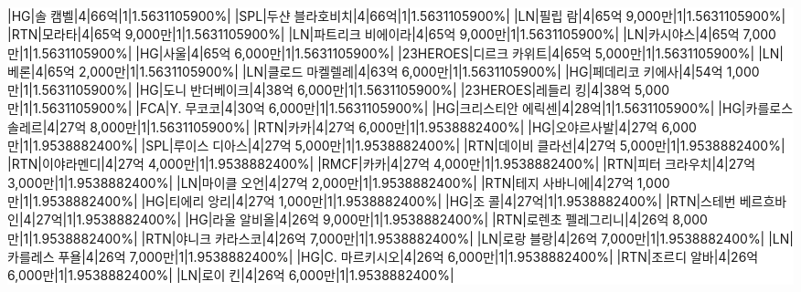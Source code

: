 |HG|솔 캠벨|4|66억|1|1.5631105900%|
|SPL|두샨 블라호비치|4|66억|1|1.5631105900%|
|LN|필립 람|4|65억 9,000만|1|1.5631105900%|
|RTN|모라타|4|65억 9,000만|1|1.5631105900%|
|LN|파트리크 비에이라|4|65억 9,000만|1|1.5631105900%|
|LN|카시야스|4|65억 7,000만|1|1.5631105900%|
|HG|사울|4|65억 6,000만|1|1.5631105900%|
|23HEROES|디르크 카위트|4|65억 5,000만|1|1.5631105900%|
|LN|베론|4|65억 2,000만|1|1.5631105900%|
|LN|클로드 마켈렐레|4|63억 6,000만|1|1.5631105900%|
|HG|페데리코 키에사|4|54억 1,000만|1|1.5631105900%|
|HG|도니 반더베이크|4|38억 6,000만|1|1.5631105900%|
|23HEROES|레들리 킹|4|38억 5,000만|1|1.5631105900%|
|FCA|Y. 무코코|4|30억 6,000만|1|1.5631105900%|
|HG|크리스티안 에릭센|4|28억|1|1.5631105900%|
|HG|카를로스 솔레르|4|27억 8,000만|1|1.5631105900%|
|RTN|카카|4|27억 6,000만|1|1.9538882400%|
|HG|오야르사발|4|27억 6,000만|1|1.9538882400%|
|SPL|루이스 디아스|4|27억 5,000만|1|1.9538882400%|
|RTN|데이비 클라선|4|27억 5,000만|1|1.9538882400%|
|RTN|이야라멘디|4|27억 4,000만|1|1.9538882400%|
|RMCF|카카|4|27억 4,000만|1|1.9538882400%|
|RTN|피터 크라우치|4|27억 3,000만|1|1.9538882400%|
|LN|마이클 오언|4|27억 2,000만|1|1.9538882400%|
|RTN|테지 사바니에|4|27억 1,000만|1|1.9538882400%|
|HG|티에리 앙리|4|27억 1,000만|1|1.9538882400%|
|HG|조 콜|4|27억|1|1.9538882400%|
|RTN|스테번 베르흐바인|4|27억|1|1.9538882400%|
|HG|라울 알비올|4|26억 9,000만|1|1.9538882400%|
|RTN|로렌초 펠레그리니|4|26억 8,000만|1|1.9538882400%|
|RTN|야니크 카라스코|4|26억 7,000만|1|1.9538882400%|
|LN|로랑 블랑|4|26억 7,000만|1|1.9538882400%|
|LN|카를레스 푸욜|4|26억 7,000만|1|1.9538882400%|
|HG|C. 마르키시오|4|26억 6,000만|1|1.9538882400%|
|RTN|조르디 알바|4|26억 6,000만|1|1.9538882400%|
|LN|로이 킨|4|26억 6,000만|1|1.9538882400%|
